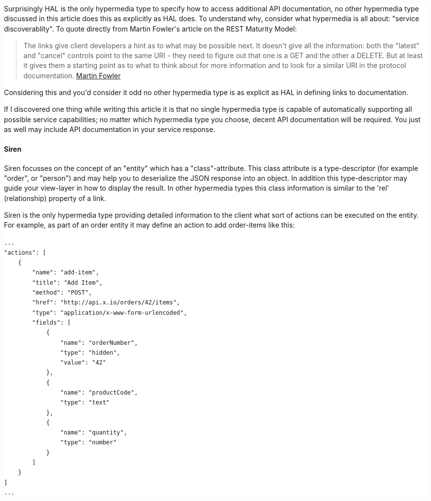 Surprisingly HAL is the only hypermedia type to specify how to access additional API documentation, no other hypermedia type discussed in this article does this as explicitly as HAL does. To understand why, consider what hypermedia is all about: "service discoverablity". To quote directly from Martin Fowler's article on the REST Maturity Model:

> The links give client developers a hint as to what may be possible next. It doesn't give all the information: both the "latest" and "cancel" controls point to the same URI - they need to figure out that one is a GET and the other a DELETE. But at least it gives them a starting point as to what to think about for more information and to look for a similar URI in the protocol documentation. [Martin Fowler](http://martinfowler.com/articles/richardsonMaturityModel.html)

Considering this and you'd consider it odd no other hypermedia type is as explicit as HAL in defining links to documentation.

If I discovered one thing while writing this article it is that no single hypermedia type is capable of automatically supporting all possible service capabilities; no matter which hypermedia type you choose, decent API documentation will be required. You just as well may include API documentation in your service response.

#### Siren

Siren focusses on the concept of an "entity" which has a "class"-attribute. This class attribute is a type-descriptor (for example "order", or "person") and may help you to deserialize the JSON response into an object. In addition this type-descriptor may guide your view-layer in how to display the result. In other hypermedia types this class information is similar to the 'rel' (relationship) property of a link.

Siren is the only hypermedia type providing detailed information to the client what sort of actions can be executed on the entity. For example, as part of an order entity it may define an action to add order-items like this:

	...
    "actions": [
        {
            "name": "add-item",
            "title": "Add Item",
            "method": "POST",
            "href": "http://api.x.io/orders/42/items",
            "type": "application/x-www-form-urlencoded",
            "fields": [
                {
                    "name": "orderNumber",
                    "type": "hidden",
                    "value": "42"
                },
                {
                    "name": "productCode",
                    "type": "text"
                },
                {
                    "name": "quantity",
                    "type": "number"
                }
            ]
        }
    ]
    ...
